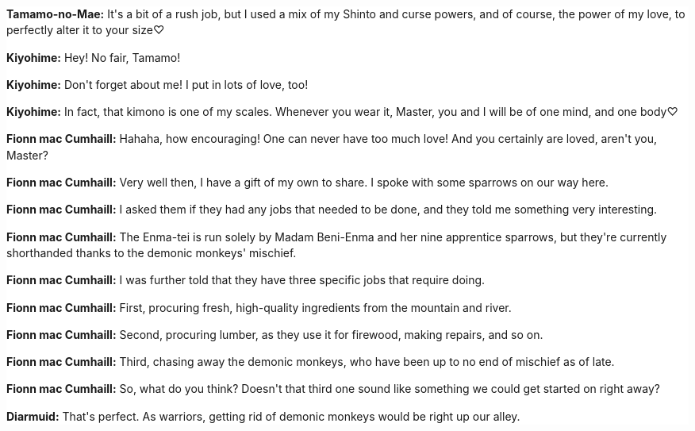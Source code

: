  
**Tamamo-no-Mae:**
It's a bit of a rush job, but I used a mix of my Shinto and curse powers, and of course, the power of my love, to perfectly alter it to your size♡

 
**Kiyohime:**
Hey! No fair, Tamamo!

 
**Kiyohime:**
Don't forget about me!
I put in lots of love, too!

 
**Kiyohime:**
In fact, that kimono is one of my scales. Whenever you wear it, Master, you and I will be of one mind, and one body♡

 
**Fionn mac Cumhaill:**
Hahaha, how encouraging! One can never have too much love! And you certainly are loved, aren't you, Master?

 
**Fionn mac Cumhaill:**
Very well then, I have a gift of my own to share.
I spoke with some sparrows on our way here.

 
**Fionn mac Cumhaill:**
I asked them if they had any jobs that needed to be done, and they told me something very interesting.

 
**Fionn mac Cumhaill:**
The Enma-tei is run solely by Madam Beni-Enma and her nine apprentice sparrows, but they're currently shorthanded thanks to the demonic monkeys' mischief.

 
**Fionn mac Cumhaill:**
I was further told that they have three specific jobs that require doing.

 
**Fionn mac Cumhaill:**
First, procuring fresh, high-quality ingredients from the mountain and river.

 
**Fionn mac Cumhaill:**
Second, procuring lumber, as they use it for firewood, making repairs, and so on.

 
**Fionn mac Cumhaill:**
Third, chasing away the demonic monkeys,
who have been up to no end of mischief as of late.

 
**Fionn mac Cumhaill:**
So, what do you think? Doesn't that third one sound like something we could get started on right away?

 
**Diarmuid:**
That's perfect. As warriors, getting rid of demonic monkeys would be right up our alley.

